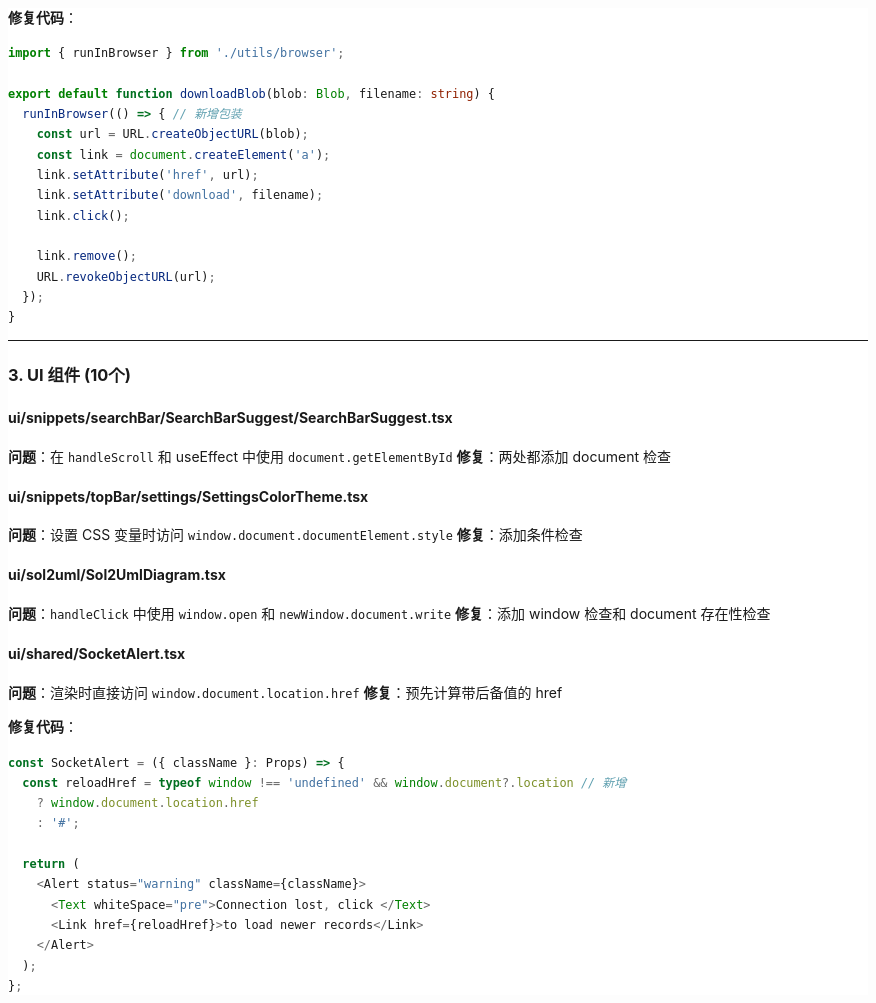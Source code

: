 **修复代码**：
```typescript
import { runInBrowser } from './utils/browser';

export default function downloadBlob(blob: Blob, filename: string) {
  runInBrowser(() => { // 新增包装
    const url = URL.createObjectURL(blob);
    const link = document.createElement('a');
    link.setAttribute('href', url);
    link.setAttribute('download', filename);
    link.click();

    link.remove();
    URL.revokeObjectURL(url);
  });
}
```

---

### 3. UI 组件 (10个)

#### ui/snippets/searchBar/SearchBarSuggest/SearchBarSuggest.tsx
**问题**：在 `handleScroll` 和 useEffect 中使用 `document.getElementById`
**修复**：两处都添加 document 检查

#### ui/snippets/topBar/settings/SettingsColorTheme.tsx
**问题**：设置 CSS 变量时访问 `window.document.documentElement.style`
**修复**：添加条件检查

#### ui/sol2uml/Sol2UmlDiagram.tsx
**问题**：`handleClick` 中使用 `window.open` 和 `newWindow.document.write`
**修复**：添加 window 检查和 document 存在性检查

#### ui/shared/SocketAlert.tsx
**问题**：渲染时直接访问 `window.document.location.href`
**修复**：预先计算带后备值的 href

**修复代码**：
```typescript
const SocketAlert = ({ className }: Props) => {
  const reloadHref = typeof window !== 'undefined' && window.document?.location // 新增
    ? window.document.location.href
    : '#';

  return (
    <Alert status="warning" className={className}>
      <Text whiteSpace="pre">Connection lost, click </Text>
      <Link href={reloadHref}>to load newer records</Link>
    </Alert>
  );
};
```
